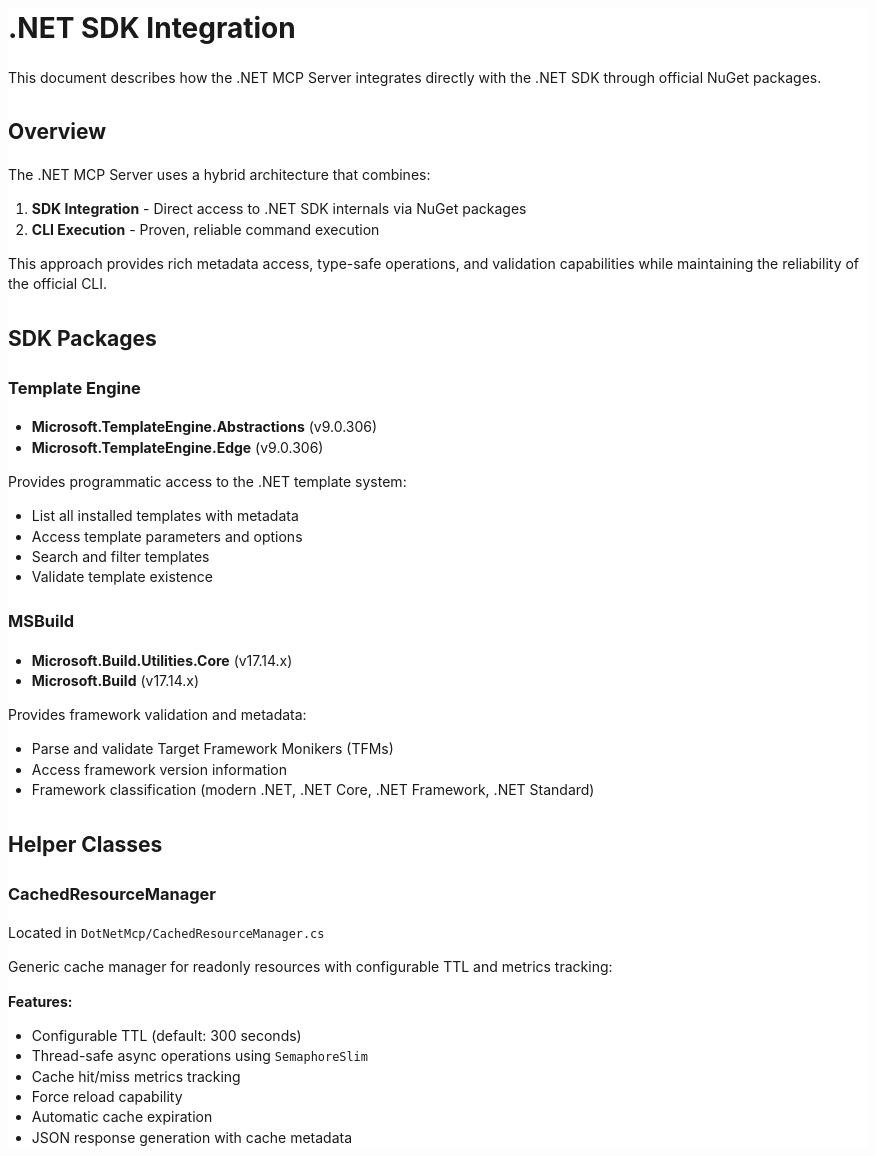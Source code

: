 # .NET SDK Integration

This document describes how the .NET MCP Server integrates directly with the .NET SDK through official NuGet packages.

## Overview

The .NET MCP Server uses a hybrid architecture that combines:

1. **SDK Integration** - Direct access to .NET SDK internals via NuGet packages
2. **CLI Execution** - Proven, reliable command execution

This approach provides rich metadata access, type-safe operations, and validation capabilities while maintaining the reliability of the official CLI.

## SDK Packages

### Template Engine
- **Microsoft.TemplateEngine.Abstractions** (v9.0.306)
- **Microsoft.TemplateEngine.Edge** (v9.0.306)

Provides programmatic access to the .NET template system:
- List all installed templates with metadata
- Access template parameters and options
- Search and filter templates
- Validate template existence

### MSBuild
- **Microsoft.Build.Utilities.Core** (v17.14.x)
- **Microsoft.Build** (v17.14.x)

Provides framework validation and metadata:
- Parse and validate Target Framework Monikers (TFMs)
- Access framework version information
- Framework classification (modern .NET, .NET Core, .NET Framework, .NET Standard)

## Helper Classes

### CachedResourceManager<T>

Located in `DotNetMcp/CachedResourceManager.cs`

Generic cache manager for readonly resources with configurable TTL and metrics tracking:

**Features:**
- Configurable TTL (default: 300 seconds)
- Thread-safe async operations using `SemaphoreSlim`
- Cache hit/miss metrics tracking
- Force reload capability
- Automatic cache expiration
- JSON response generation with cache metadata
